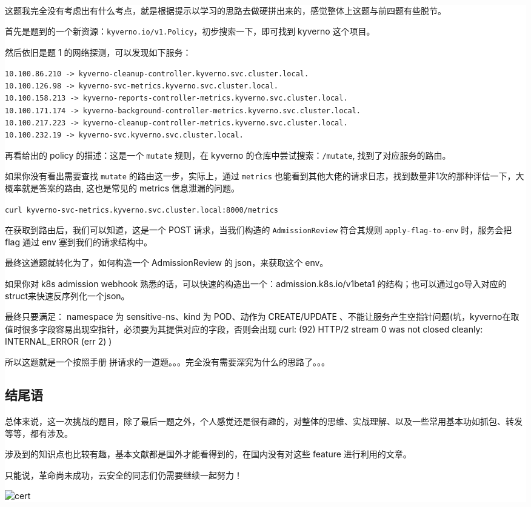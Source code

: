 这题我完全没有考虑出有什么考点，就是根据提示以学习的思路去做硬拼出来的，感觉整体上这题与前四题有些脱节。

首先是题到的一个新资源：`kyverno.io/v1.Policy`，初步搜索一下，即可找到 kyverno 这个项目。

然后依旧是题 1 的网络探测，可以发现如下服务：

```shell
10.100.86.210 -> kyverno-cleanup-controller.kyverno.svc.cluster.local.
10.100.126.98 -> kyverno-svc-metrics.kyverno.svc.cluster.local.
10.100.158.213 -> kyverno-reports-controller-metrics.kyverno.svc.cluster.local.
10.100.171.174 -> kyverno-background-controller-metrics.kyverno.svc.cluster.local.
10.100.217.223 -> kyverno-cleanup-controller-metrics.kyverno.svc.cluster.local.
10.100.232.19 -> kyverno-svc.kyverno.svc.cluster.local.
```

再看给出的 policy 的描述：这是一个 `mutate` 规则，在 kyverno 的仓库中尝试搜索：`/mutate`, 找到了对应服务的路由。

如果你没有看出需要查找 `mutate` 的路由这一步，实际上，通过 `metrics` 也能看到其他大佬的请求日志，找到数量非1次的那种评估一下，大概率就是答案的路由, 这也是常见的 metrics 信息泄漏的问题。

`curl kyverno-svc-metrics.kyverno.svc.cluster.local:8000/metrics`

在获取到路由后，我们可以知道，这是一个 POST 请求，当我们构造的 `AdmissionReview` 符合其规则 `apply-flag-to-env` 时，服务会把flag 通过 env 塞到我们的请求结构中。

最终这道题就转化为了，如何构造一个 AdmissionReview 的 json，来获取这个 env。

如果你对 k8s admission webhook 熟悉的话，可以快速的构造出一个：admission.k8s.io/v1beta1 的结构；也可以通过go导入对应的struct来快速反序列化一个json。

最终只要满足： namespace 为 sensitive-ns、kind 为 POD、动作为 CREATE/UPDATE 、不能让服务产生空指针问题(坑，kyverno在取值时很多字段容易出现空指针，必须要为其提供对应的字段，否则会出现 curl: (92) HTTP/2 stream 0 was not closed cleanly: INTERNAL_ERROR (err 2) )

所以这题就是一个按照手册 拼请求的一道题。。。完全没有需要深究为什么的思路了。。。

## 结尾语

总体来说，这一次挑战的题目，除了最后一题之外，个人感觉还是很有趣的，对整体的思维、实战理解、以及一些常用基本功如抓包、转发等等，都有涉及。

涉及到的知识点也比较有趣，基本文献都是国外才能看得到的，在国内没有对这些 feature 进行利用的文章。

只能说，革命尚未成功，云安全的同志们仍需要继续一起努力！

![cert](https://blog.dvkunion.cn/img/e23d2f457cde4fa5a52e379454f8e967.png)

